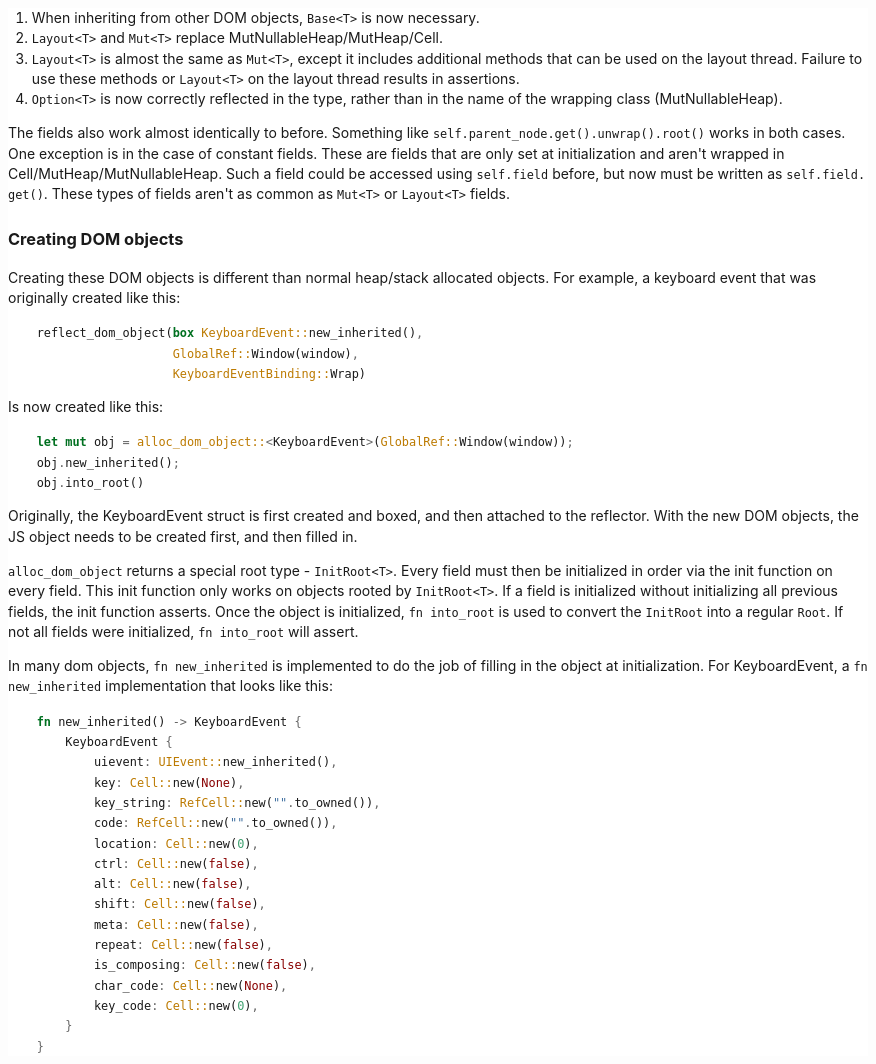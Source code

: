 1. When inheriting from other DOM objects, `Base<T>` is now necessary.
2. `Layout<T>` and `Mut<T>` replace MutNullableHeap/MutHeap/Cell.
  1. `Layout<T>` is almost the same as `Mut<T>`, except it includes additional methods that can be used on the layout thread. Failure to use these methods or `Layout<T>` on the layout thread results in assertions.
  2. `Option<T>` is now correctly reflected in the type, rather than in the name of the wrapping class (MutNullableHeap).

The fields also work almost identically to before. Something like `self.parent_node.get().unwrap().root()` works in both cases. One exception is in the case of constant fields. These are fields that are only set at initialization and aren't wrapped in Cell/MutHeap/MutNullableHeap. Such a field could be accessed using `self.field` before, but now must be written as `self.field.get()`. These types of fields aren't as common as `Mut<T>` or `Layout<T>` fields.

### Creating DOM objects

Creating these DOM objects is different than normal heap/stack allocated objects. For example, a keyboard event that was originally created like this:

```rust
    reflect_dom_object(box KeyboardEvent::new_inherited(),
                       GlobalRef::Window(window),
                       KeyboardEventBinding::Wrap)
```

Is now created like this:

```rust
    let mut obj = alloc_dom_object::<KeyboardEvent>(GlobalRef::Window(window));
    obj.new_inherited();
    obj.into_root()
```

Originally, the KeyboardEvent struct is first created and boxed, and then attached to the reflector. With the new DOM objects, the JS object needs to be created first, and then filled in.

`alloc_dom_object` returns a special root type - `InitRoot<T>`. Every field must then be initialized in order via the init function on every field. This init function only works on objects rooted by `InitRoot<T>`. If a field is initialized without initializing all previous fields, the init function asserts. Once the object is initialized, `fn into_root` is used to convert the `InitRoot` into a regular `Root`. If not all fields were initialized, `fn into_root` will assert.

In many dom objects, `fn new_inherited` is implemented to do the job of filling in the object at initialization. For KeyboardEvent, a `fn new_inherited` implementation that looks like this:

```rust
    fn new_inherited() -> KeyboardEvent {
        KeyboardEvent {
            uievent: UIEvent::new_inherited(),
            key: Cell::new(None),
            key_string: RefCell::new("".to_owned()),
            code: RefCell::new("".to_owned()),
            location: Cell::new(0),
            ctrl: Cell::new(false),
            alt: Cell::new(false),
            shift: Cell::new(false),
            meta: Cell::new(false),
            repeat: Cell::new(false),
            is_composing: Cell::new(false),
            char_code: Cell::new(None),
            key_code: Cell::new(0),
        }
    }
```
